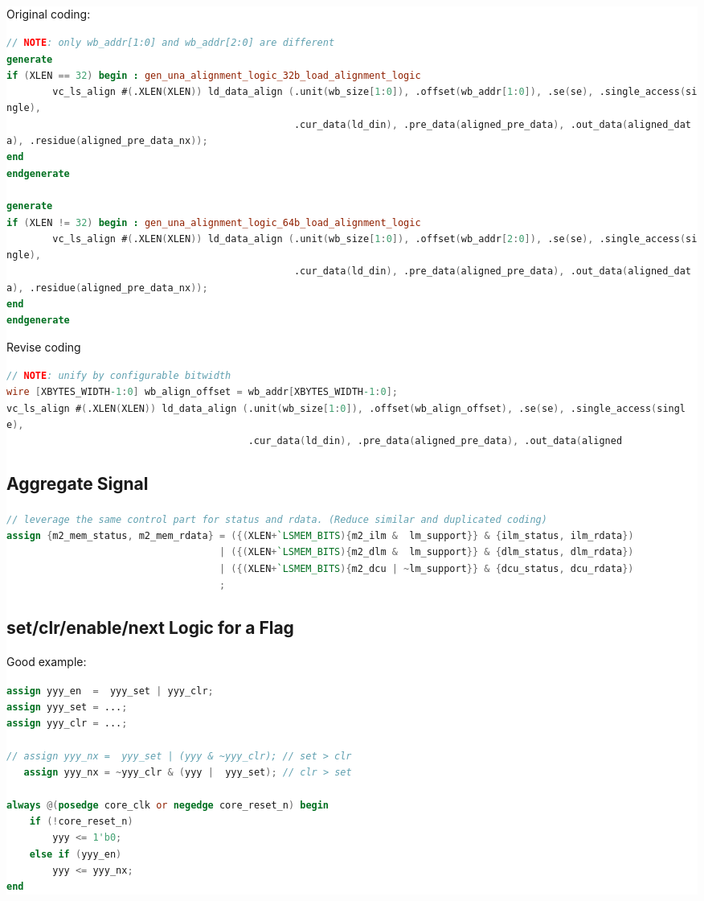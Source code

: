Original coding:

```verilog
// NOTE: only wb_addr[1:0] and wb_addr[2:0] are different
generate
if (XLEN == 32) begin : gen_una_alignment_logic_32b_load_alignment_logic
        vc_ls_align #(.XLEN(XLEN)) ld_data_align (.unit(wb_size[1:0]), .offset(wb_addr[1:0]), .se(se), .single_access(single),
                                                  .cur_data(ld_din), .pre_data(aligned_pre_data), .out_data(aligned_data), .residue(aligned_pre_data_nx));
end
endgenerate

generate
if (XLEN != 32) begin : gen_una_alignment_logic_64b_load_alignment_logic
        vc_ls_align #(.XLEN(XLEN)) ld_data_align (.unit(wb_size[1:0]), .offset(wb_addr[2:0]), .se(se), .single_access(single),
                                                  .cur_data(ld_din), .pre_data(aligned_pre_data), .out_data(aligned_data), .residue(aligned_pre_data_nx));
end
endgenerate

```

Revise coding

```verilog
// NOTE: unify by configurable bitwidth
wire [XBYTES_WIDTH-1:0] wb_align_offset = wb_addr[XBYTES_WIDTH-1:0];
vc_ls_align #(.XLEN(XLEN)) ld_data_align (.unit(wb_size[1:0]), .offset(wb_align_offset), .se(se), .single_access(single),
                                          .cur_data(ld_din), .pre_data(aligned_pre_data), .out_data(aligned
```

## Aggregate Signal

```verilog
// leverage the same control part for status and rdata. (Reduce similar and duplicated coding)
assign {m2_mem_status, m2_mem_rdata} = ({(XLEN+`LSMEM_BITS){m2_ilm &  lm_support}} & {ilm_status, ilm_rdata})
                                     | ({(XLEN+`LSMEM_BITS){m2_dlm &  lm_support}} & {dlm_status, dlm_rdata})
                                     | ({(XLEN+`LSMEM_BITS){m2_dcu | ~lm_support}} & {dcu_status, dcu_rdata})
                                     ;
```

## set/clr/enable/next Logic for a Flag

Good example:

```verilog
assign yyy_en  =  yyy_set | yyy_clr;
assign yyy_set = ...;
assign yyy_clr = ...;

// assign yyy_nx =  yyy_set | (yyy & ~yyy_clr); // set > clr
   assign yyy_nx = ~yyy_clr & (yyy |  yyy_set); // clr > set

always @(posedge core_clk or negedge core_reset_n) begin
    if (!core_reset_n)
        yyy <= 1'b0;
    else if (yyy_en)
        yyy <= yyy_nx;
end
```
